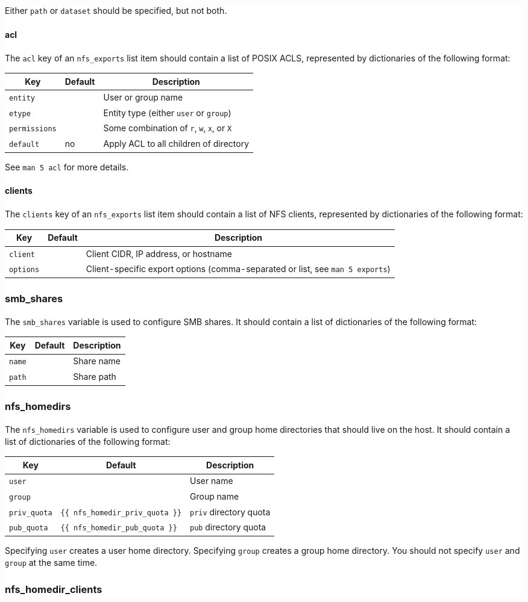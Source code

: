 Either `path` or `dataset` should be specified, but not both.

#### acl

The `acl` key of an `nfs_exports` list item should contain a list of POSIX
ACLS, represented by dictionaries of the following format:

Key           | Default | Description
--------------|---------|------------
`entity`      | &nbsp;  | User or group name
`etype`       | &nbsp;  | Entity type (either `user` or `group`)
`permissions` | &nbsp;  | Some combination of `r`, `w`, `x`, or `X`
`default`     | no      | Apply ACL to all children of directory

See `man 5 acl` for more details.

#### clients

The `clients` key of an `nfs_exports` list item should contain a list of NFS
clients, represented by dictionaries of the following format:

Key        | Default | Description
-----------|---------|------------
`client`   | &nbsp;  | Client CIDR, IP address, or hostname
`options`  | &nbsp;  | Client-specific export options (comma-separated or list, see `man 5 exports`)

### smb\_shares

The `smb_shares` variable is used to configure SMB shares. It should contain a
list of dictionaries of the following format:

Key        | Default | Description
-----------|---------|------------
`name`     | &nbsp;  | Share name
`path`     | &nbsp;  | Share path

### nfs\_homedirs

The `nfs_homedirs` variable is used to configure user and group home
directories that should live on the host. It should contain a list of
dictionaries of the following format:

Key          | Default                        | Description
-------------|--------------------------------|------------
`user`       | &nbsp;                         | User name
`group`      | &nbsp;                         | Group name
`priv_quota` | `{{ nfs_homedir_priv_quota }}` | `priv` directory quota
`pub_quota`  | `{{ nfs_homedir_pub_quota }}`  | `pub` directory quota

Specifying `user` creates a user home directory. Specifying `group` creates a
group home directory. You should not specify `user` and `group` at the same
time.

### nfs\_homedir\_clients
